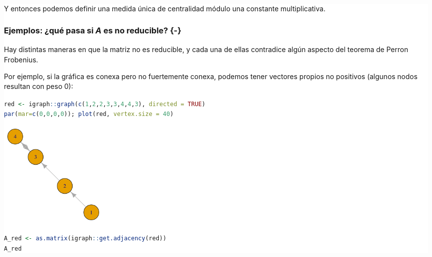 
Y entonces podemos definir una medida única de centralidad módulo una constante multiplicativa.


### Ejemplos: ¿qué pasa si $A$ es no reducible? {-}

Hay distintas maneras en que la matriz no es reducible, y cada una
de ellas contradice algún aspecto del teorema de Perron Frobenius.

Por ejemplo, si la gráfica es conexa pero no fuertemente conexa,
podemos tener vectores propios no positivos (algunos nodos resultan
con peso $0$):


```r
red <- igraph::graph(c(1,2,2,3,3,4,4,3), directed = TRUE)
par(mar=c(0,0,0,0)); plot(red, vertex.size = 40)
```

<img src="06-pagerank_files/figure-html/unnamed-chunk-37-1.png" width="200px" height="200px" />

```r
A_red <- as.matrix(igraph::get.adjacency(red))
A_red
```
